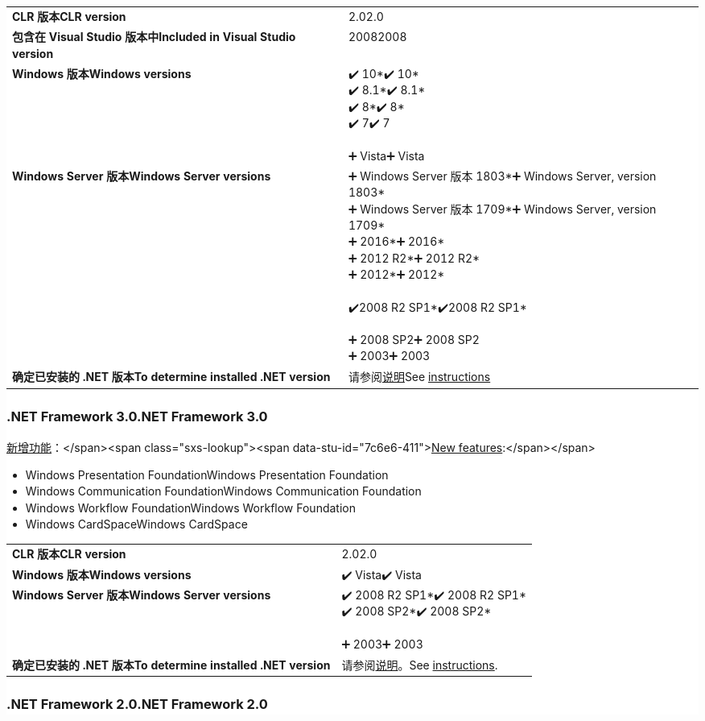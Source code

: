 |||
|-|-|
|<span data-ttu-id="7c6e6-389">**CLR 版本**</span><span class="sxs-lookup"><span data-stu-id="7c6e6-389">**CLR version**</span></span>|<span data-ttu-id="7c6e6-390">2.0</span><span class="sxs-lookup"><span data-stu-id="7c6e6-390">2.0</span></span>|
|<span data-ttu-id="7c6e6-391">**包含在 Visual Studio 版本中**</span><span class="sxs-lookup"><span data-stu-id="7c6e6-391">**Included in Visual Studio version**</span></span>|<span data-ttu-id="7c6e6-392">2008</span><span class="sxs-lookup"><span data-stu-id="7c6e6-392">2008</span></span>|
|<span data-ttu-id="7c6e6-393">**Windows 版本**</span><span class="sxs-lookup"><span data-stu-id="7c6e6-393">**Windows versions**</span></span>|<span data-ttu-id="7c6e6-394">✔️ 10\*</span><span class="sxs-lookup"><span data-stu-id="7c6e6-394">✔️ 10\*</span></span><br/><span data-ttu-id="7c6e6-395">✔️ 8.1\*</span><span class="sxs-lookup"><span data-stu-id="7c6e6-395">✔️ 8.1\*</span></span><br /><span data-ttu-id="7c6e6-396">✔️ 8\*</span><span class="sxs-lookup"><span data-stu-id="7c6e6-396">✔️ 8\*</span></span><br /><span data-ttu-id="7c6e6-397">✔️ 7</span><span class="sxs-lookup"><span data-stu-id="7c6e6-397">✔️ 7</span></span><br /><br /><span data-ttu-id="7c6e6-398">➕ Vista</span><span class="sxs-lookup"><span data-stu-id="7c6e6-398">➕ Vista</span></span>|
|<span data-ttu-id="7c6e6-399">**Windows Server 版本**</span><span class="sxs-lookup"><span data-stu-id="7c6e6-399">**Windows Server versions**</span></span>|<span data-ttu-id="7c6e6-400">➕ Windows Server 版本 1803\*</span><span class="sxs-lookup"><span data-stu-id="7c6e6-400">➕ Windows Server, version 1803\*</span></span><br/><span data-ttu-id="7c6e6-401">➕ Windows Server 版本 1709\*</span><span class="sxs-lookup"><span data-stu-id="7c6e6-401">➕ Windows Server, version 1709\*</span></span><br/><span data-ttu-id="7c6e6-402">➕ 2016\*</span><span class="sxs-lookup"><span data-stu-id="7c6e6-402">➕ 2016\*</span></span><br/><span data-ttu-id="7c6e6-403">➕ 2012 R2\*</span><span class="sxs-lookup"><span data-stu-id="7c6e6-403">➕ 2012 R2\*</span></span><br /><span data-ttu-id="7c6e6-404">➕ 2012\*</span><span class="sxs-lookup"><span data-stu-id="7c6e6-404">➕ 2012\*</span></span><br /><br /><span data-ttu-id="7c6e6-405">✔️2008 R2 SP1\*</span><span class="sxs-lookup"><span data-stu-id="7c6e6-405">✔️2008 R2 SP1\*</span></span><br /><br/><span data-ttu-id="7c6e6-406">➕ 2008 SP2</span><span class="sxs-lookup"><span data-stu-id="7c6e6-406">➕ 2008 SP2</span></span><br /><span data-ttu-id="7c6e6-407">➕ 2003</span><span class="sxs-lookup"><span data-stu-id="7c6e6-407">➕ 2003</span></span>|
|<span data-ttu-id="7c6e6-408">**确定已安装的 .NET 版本**</span><span class="sxs-lookup"><span data-stu-id="7c6e6-408">**To determine installed .NET version**</span></span>|<span data-ttu-id="7c6e6-409">请参阅[说明](how-to-determine-which-versions-are-installed.md)</span><span class="sxs-lookup"><span data-stu-id="7c6e6-409">See [instructions](how-to-determine-which-versions-are-installed.md)</span></span>|

### <a name="net-framework-30"></a><span data-ttu-id="7c6e6-410">.NET Framework 3.0</span><span class="sxs-lookup"><span data-stu-id="7c6e6-410">.NET Framework 3.0</span></span>

<span data-ttu-id="7c6e6-411">[新增功能](https://docs.microsoft.com/previous-versions/visualstudio/visual-studio-2008/bb822048(v=vs.90))：</span><span class="sxs-lookup"><span data-stu-id="7c6e6-411">[New features](https://docs.microsoft.com/previous-versions/visualstudio/visual-studio-2008/bb822048(v=vs.90)):</span></span>

- <span data-ttu-id="7c6e6-412">Windows Presentation Foundation</span><span class="sxs-lookup"><span data-stu-id="7c6e6-412">Windows Presentation Foundation</span></span>
- <span data-ttu-id="7c6e6-413">Windows Communication Foundation</span><span class="sxs-lookup"><span data-stu-id="7c6e6-413">Windows Communication Foundation</span></span>
- <span data-ttu-id="7c6e6-414">Windows Workflow Foundation</span><span class="sxs-lookup"><span data-stu-id="7c6e6-414">Windows Workflow Foundation</span></span>
- <span data-ttu-id="7c6e6-415">Windows CardSpace</span><span class="sxs-lookup"><span data-stu-id="7c6e6-415">Windows CardSpace</span></span>

|||
|-|-|
|<span data-ttu-id="7c6e6-416">**CLR 版本**</span><span class="sxs-lookup"><span data-stu-id="7c6e6-416">**CLR version**</span></span>|<span data-ttu-id="7c6e6-417">2.0</span><span class="sxs-lookup"><span data-stu-id="7c6e6-417">2.0</span></span>|
|<span data-ttu-id="7c6e6-418">**Windows 版本**</span><span class="sxs-lookup"><span data-stu-id="7c6e6-418">**Windows versions**</span></span>|<span data-ttu-id="7c6e6-419">✔️ Vista</span><span class="sxs-lookup"><span data-stu-id="7c6e6-419">✔️ Vista</span></span>|
|<span data-ttu-id="7c6e6-420">**Windows Server 版本**</span><span class="sxs-lookup"><span data-stu-id="7c6e6-420">**Windows Server versions**</span></span>|<span data-ttu-id="7c6e6-421">✔️ 2008 R2 SP1\*</span><span class="sxs-lookup"><span data-stu-id="7c6e6-421">✔️ 2008 R2 SP1\*</span></span><br /><span data-ttu-id="7c6e6-422">✔️ 2008 SP2\*</span><span class="sxs-lookup"><span data-stu-id="7c6e6-422">✔️ 2008 SP2\*</span></span><br /><br /><span data-ttu-id="7c6e6-423">➕ 2003</span><span class="sxs-lookup"><span data-stu-id="7c6e6-423">➕ 2003</span></span>|
|<span data-ttu-id="7c6e6-424">**确定已安装的 .NET 版本**</span><span class="sxs-lookup"><span data-stu-id="7c6e6-424">**To determine installed .NET version**</span></span>|<span data-ttu-id="7c6e6-425">请参阅[说明](how-to-determine-which-versions-are-installed.md)。</span><span class="sxs-lookup"><span data-stu-id="7c6e6-425">See [instructions](how-to-determine-which-versions-are-installed.md).</span></span>|

### <a name="net-framework-20"></a><span data-ttu-id="7c6e6-426">.NET Framework 2.0</span><span class="sxs-lookup"><span data-stu-id="7c6e6-426">.NET Framework 2.0</span></span>
